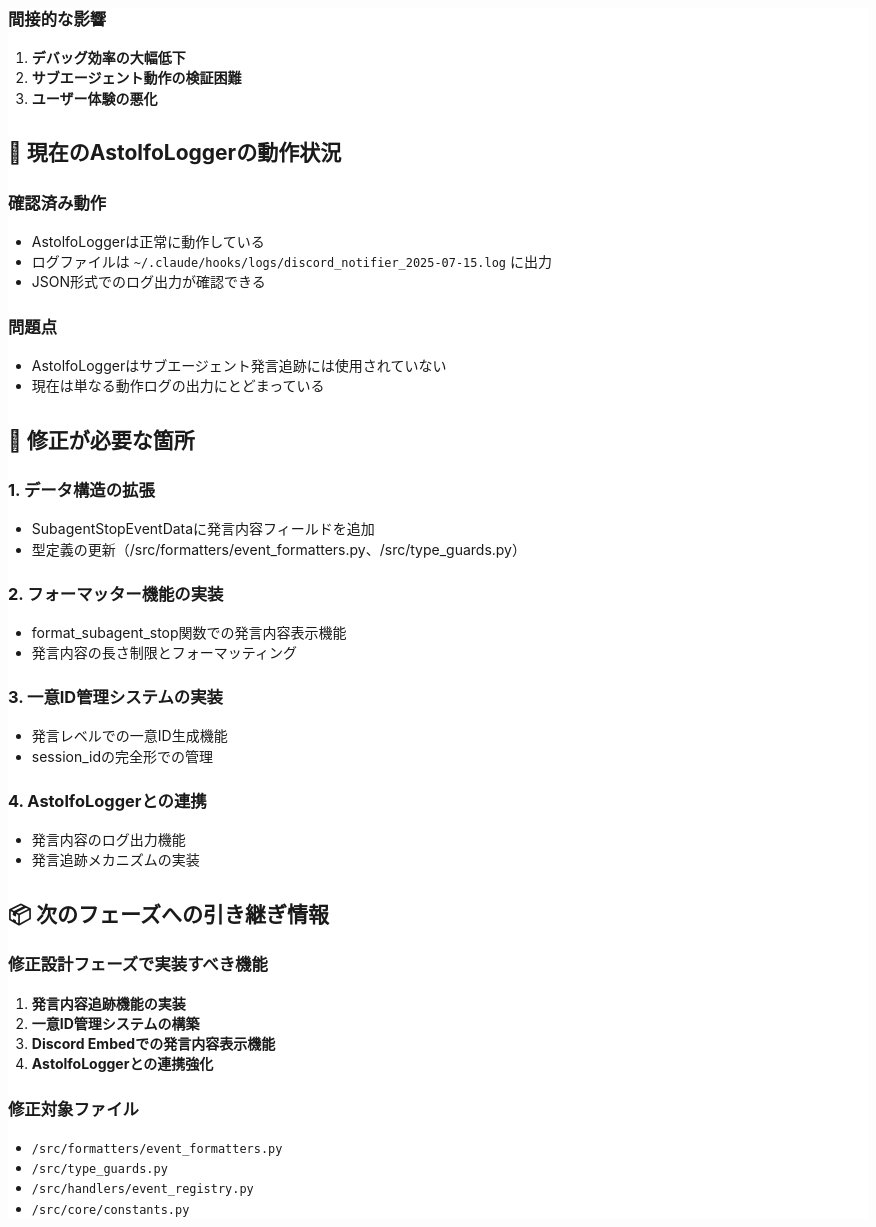 ### 間接的な影響
1. **デバッグ効率の大幅低下**
2. **サブエージェント動作の検証困難**
3. **ユーザー体験の悪化**

## 🔄 現在のAstolfoLoggerの動作状況

### 確認済み動作
- AstolfoLoggerは正常に動作している
- ログファイルは `~/.claude/hooks/logs/discord_notifier_2025-07-15.log` に出力
- JSON形式でのログ出力が確認できる

### 問題点
- AstolfoLoggerはサブエージェント発言追跡には使用されていない
- 現在は単なる動作ログの出力にとどまっている

## 🎯 修正が必要な箇所

### 1. データ構造の拡張
- SubagentStopEventDataに発言内容フィールドを追加
- 型定義の更新（/src/formatters/event_formatters.py、/src/type_guards.py）

### 2. フォーマッター機能の実装
- format_subagent_stop関数での発言内容表示機能
- 発言内容の長さ制限とフォーマッティング

### 3. 一意ID管理システムの実装
- 発言レベルでの一意ID生成機能
- session_idの完全形での管理

### 4. AstolfoLoggerとの連携
- 発言内容のログ出力機能
- 発言追跡メカニズムの実装

## 📦 次のフェーズへの引き継ぎ情報

### 修正設計フェーズで実装すべき機能
1. **発言内容追跡機能の実装**
2. **一意ID管理システムの構築**
3. **Discord Embedでの発言内容表示機能**
4. **AstolfoLoggerとの連携強化**

### 修正対象ファイル
- `/src/formatters/event_formatters.py`
- `/src/type_guards.py`
- `/src/handlers/event_registry.py`
- `/src/core/constants.py`
